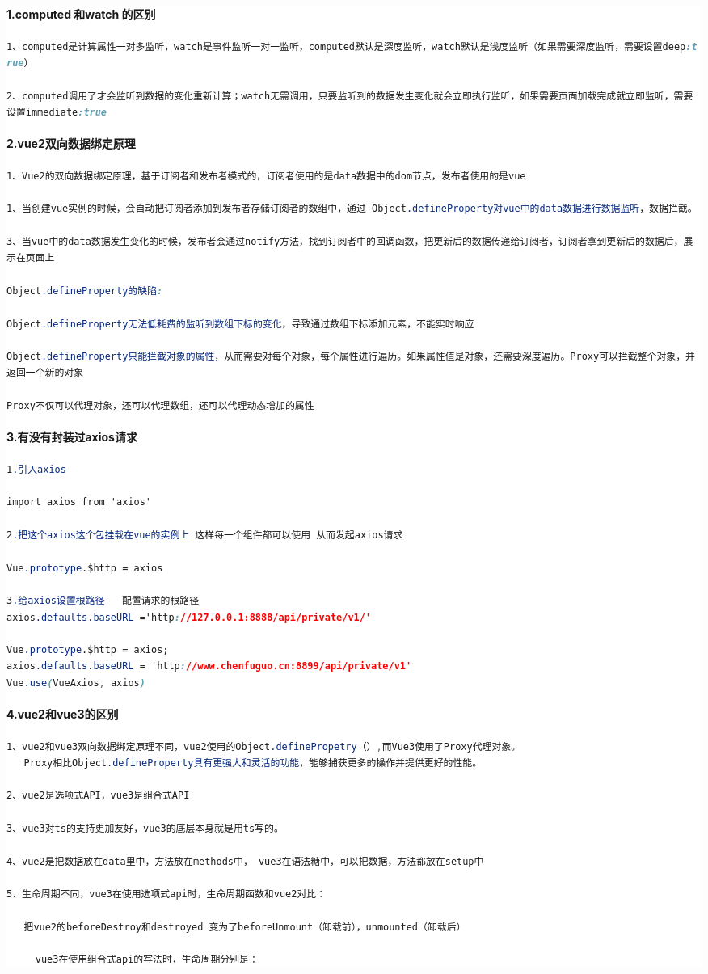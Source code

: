 ####  1.computed 和watch 的区别

```css
1、computed是计算属性一对多监听，watch是事件监听一对一监听，computed默认是深度监听，watch默认是浅度监听（如果需要深度监听，需要设置deep:true）

2、computed调用了才会监听到数据的变化重新计算；watch无需调用，只要监听到的数据发生变化就会立即执行监听，如果需要页面加载完成就立即监听，需要设置immediate:true
```



#### 2.vue2双向数据绑定原理

```css
1、Vue2的双向数据绑定原理，基于订阅者和发布者模式的，订阅者使用的是data数据中的dom节点，发布者使用的是vue

1、当创建vue实例的时候，会自动把订阅者添加到发布者存储订阅者的数组中，通过	Object.defineProperty对vue中的data数据进行数据监听，数据拦截。

3、当vue中的data数据发生变化的时候，发布者会通过notify方法，找到订阅者中的回调函数，把更新后的数据传递给订阅者，订阅者拿到更新后的数据后，展示在页面上

Object.defineProperty的缺陷:

Object.defineProperty无法低耗费的监听到数组下标的变化，导致通过数组下标添加元素，不能实时响应

Object.defineProperty只能拦截对象的属性，从而需要对每个对象，每个属性进行遍历。如果属性值是对象，还需要深度遍历。Proxy可以拦截整个对象，并返回一个新的对象

Proxy不仅可以代理对象，还可以代理数组，还可以代理动态增加的属性
```



#### 3.有没有封装过axios请求

```css
1.引入axios

import axios from 'axios'

2.把这个axios这个包挂载在vue的实例上 这样每一个组件都可以使用 从而发起axios请求

Vue.prototype.$http = axios

3.给axios设置根路径   配置请求的根路径
axios.defaults.baseURL ='http://127.0.0.1:8888/api/private/v1/'

Vue.prototype.$http = axios;
axios.defaults.baseURL = 'http://www.chenfuguo.cn:8899/api/private/v1'
Vue.use(VueAxios, axios)

```



#### 4.vue2和vue3的区别

```css
1、vue2和vue3双向数据绑定原理不同，vue2使用的Object.definePropetry（）,而Vue3使用了Proxy代理对象。
   Proxy相比Object.defineProperty具有更强大和灵活的功能，能够捕获更多的操作并提供更好的性能。

2、vue2是选项式API，vue3是组合式API

3、vue3对ts的支持更加友好，vue3的底层本身就是用ts写的。

4、vue2是把数据放在data里中，方法放在methods中， vue3在语法糖中，可以把数据，方法都放在setup中

5、生命周期不同，vue3在使用选项式api时，生命周期函数和vue2对比：

   把vue2的beforeDestroy和destroyed 变为了beforeUnmount（卸载前），unmounted（卸载后）

	 vue3在使用组合式api的写法时，生命周期分别是：
```